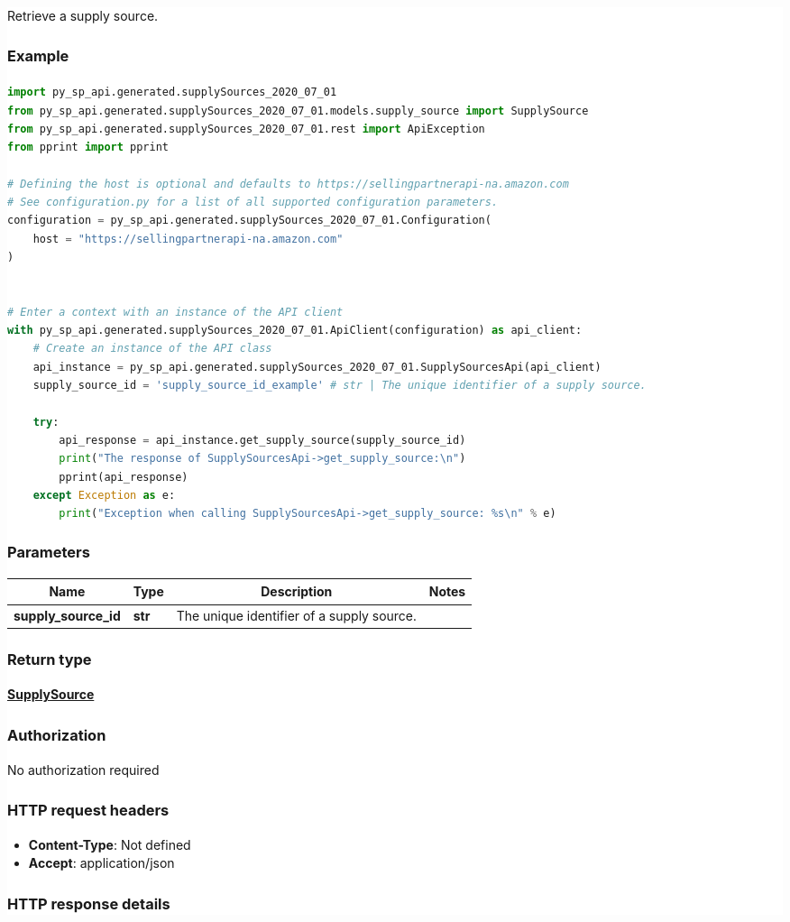 Retrieve a supply source.

### Example


```python
import py_sp_api.generated.supplySources_2020_07_01
from py_sp_api.generated.supplySources_2020_07_01.models.supply_source import SupplySource
from py_sp_api.generated.supplySources_2020_07_01.rest import ApiException
from pprint import pprint

# Defining the host is optional and defaults to https://sellingpartnerapi-na.amazon.com
# See configuration.py for a list of all supported configuration parameters.
configuration = py_sp_api.generated.supplySources_2020_07_01.Configuration(
    host = "https://sellingpartnerapi-na.amazon.com"
)


# Enter a context with an instance of the API client
with py_sp_api.generated.supplySources_2020_07_01.ApiClient(configuration) as api_client:
    # Create an instance of the API class
    api_instance = py_sp_api.generated.supplySources_2020_07_01.SupplySourcesApi(api_client)
    supply_source_id = 'supply_source_id_example' # str | The unique identifier of a supply source.

    try:
        api_response = api_instance.get_supply_source(supply_source_id)
        print("The response of SupplySourcesApi->get_supply_source:\n")
        pprint(api_response)
    except Exception as e:
        print("Exception when calling SupplySourcesApi->get_supply_source: %s\n" % e)
```



### Parameters


Name | Type | Description  | Notes
------------- | ------------- | ------------- | -------------
 **supply_source_id** | **str**| The unique identifier of a supply source. | 

### Return type

[**SupplySource**](SupplySource.md)

### Authorization

No authorization required

### HTTP request headers

 - **Content-Type**: Not defined
 - **Accept**: application/json

### HTTP response details
